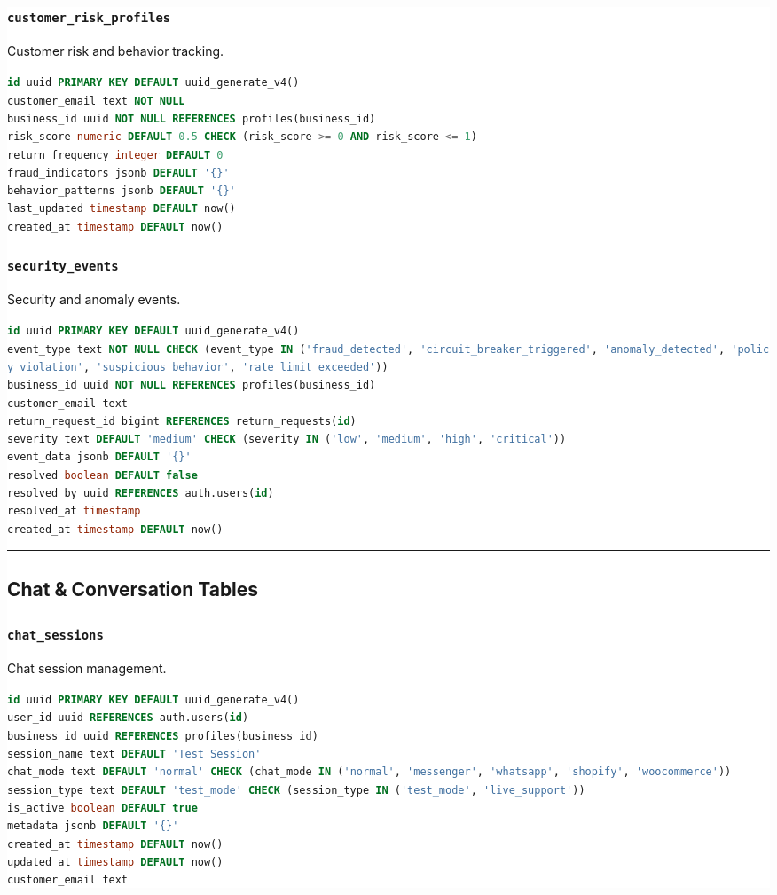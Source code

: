 ### `customer_risk_profiles`
Customer risk and behavior tracking.
```sql
id uuid PRIMARY KEY DEFAULT uuid_generate_v4()
customer_email text NOT NULL
business_id uuid NOT NULL REFERENCES profiles(business_id)
risk_score numeric DEFAULT 0.5 CHECK (risk_score >= 0 AND risk_score <= 1)
return_frequency integer DEFAULT 0
fraud_indicators jsonb DEFAULT '{}'
behavior_patterns jsonb DEFAULT '{}'
last_updated timestamp DEFAULT now()
created_at timestamp DEFAULT now()
```

### `security_events`
Security and anomaly events.
```sql
id uuid PRIMARY KEY DEFAULT uuid_generate_v4()
event_type text NOT NULL CHECK (event_type IN ('fraud_detected', 'circuit_breaker_triggered', 'anomaly_detected', 'policy_violation', 'suspicious_behavior', 'rate_limit_exceeded'))
business_id uuid NOT NULL REFERENCES profiles(business_id)
customer_email text
return_request_id bigint REFERENCES return_requests(id)
severity text DEFAULT 'medium' CHECK (severity IN ('low', 'medium', 'high', 'critical'))
event_data jsonb DEFAULT '{}'
resolved boolean DEFAULT false
resolved_by uuid REFERENCES auth.users(id)
resolved_at timestamp
created_at timestamp DEFAULT now()
```

---

## Chat & Conversation Tables

### `chat_sessions`
Chat session management.
```sql
id uuid PRIMARY KEY DEFAULT uuid_generate_v4()
user_id uuid REFERENCES auth.users(id)
business_id uuid REFERENCES profiles(business_id)
session_name text DEFAULT 'Test Session'
chat_mode text DEFAULT 'normal' CHECK (chat_mode IN ('normal', 'messenger', 'whatsapp', 'shopify', 'woocommerce'))
session_type text DEFAULT 'test_mode' CHECK (session_type IN ('test_mode', 'live_support'))
is_active boolean DEFAULT true
metadata jsonb DEFAULT '{}'
created_at timestamp DEFAULT now()
updated_at timestamp DEFAULT now()
customer_email text
```
